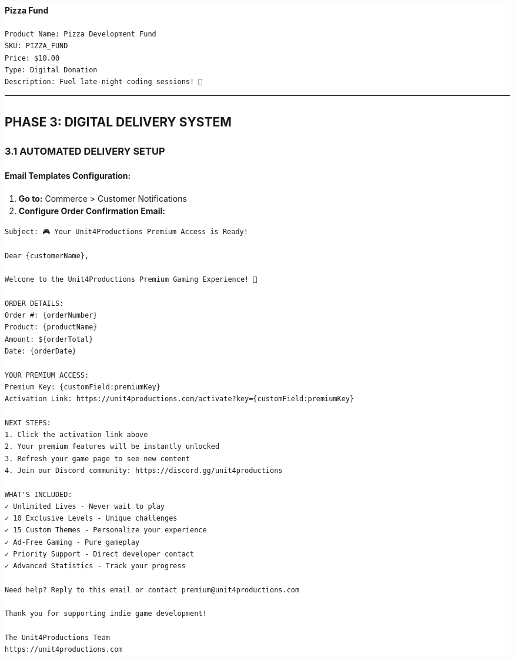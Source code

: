 #### Pizza Fund  
```
Product Name: Pizza Development Fund
SKU: PIZZA_FUND
Price: $10.00
Type: Digital Donation
Description: Fuel late-night coding sessions! 🍕
```

---

## PHASE 3: DIGITAL DELIVERY SYSTEM

### 3.1 AUTOMATED DELIVERY SETUP

#### Email Templates Configuration:
1. **Go to:** Commerce > Customer Notifications
2. **Configure Order Confirmation Email:**

```html
Subject: 🎮 Your Unit4Productions Premium Access is Ready!

Dear {customerName},

Welcome to the Unit4Productions Premium Gaming Experience! 🚀

ORDER DETAILS:
Order #: {orderNumber}
Product: {productName}  
Amount: ${orderTotal}
Date: {orderDate}

YOUR PREMIUM ACCESS:
Premium Key: {customField:premiumKey}
Activation Link: https://unit4productions.com/activate?key={customField:premiumKey}

NEXT STEPS:
1. Click the activation link above
2. Your premium features will be instantly unlocked
3. Refresh your game page to see new content
4. Join our Discord community: https://discord.gg/unit4productions

WHAT'S INCLUDED:
✓ Unlimited Lives - Never wait to play
✓ 10 Exclusive Levels - Unique challenges  
✓ 15 Custom Themes - Personalize your experience
✓ Ad-Free Gaming - Pure gameplay
✓ Priority Support - Direct developer contact
✓ Advanced Statistics - Track your progress

Need help? Reply to this email or contact premium@unit4productions.com

Thank you for supporting indie game development!

The Unit4Productions Team
https://unit4productions.com
```
